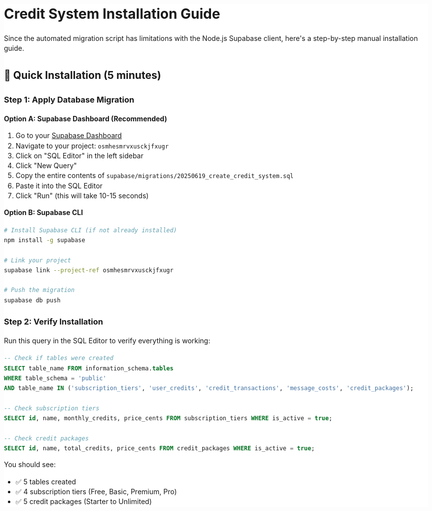 # Credit System Installation Guide

Since the automated migration script has limitations with the Node.js Supabase client, here's a step-by-step manual installation guide.

## 🚀 Quick Installation (5 minutes)

### Step 1: Apply Database Migration

**Option A: Supabase Dashboard (Recommended)**
1. Go to your [Supabase Dashboard](https://supabase.com/dashboard)
2. Navigate to your project: `osmhesmrvxusckjfxugr`
3. Click on "SQL Editor" in the left sidebar
4. Click "New Query"
5. Copy the entire contents of `supabase/migrations/20250619_create_credit_system.sql`
6. Paste it into the SQL Editor
7. Click "Run" (this will take 10-15 seconds)

**Option B: Supabase CLI**
```bash
# Install Supabase CLI (if not already installed)
npm install -g supabase

# Link your project
supabase link --project-ref osmhesmrvxusckjfxugr

# Push the migration
supabase db push
```

### Step 2: Verify Installation

Run this query in the SQL Editor to verify everything is working:

```sql
-- Check if tables were created
SELECT table_name FROM information_schema.tables 
WHERE table_schema = 'public' 
AND table_name IN ('subscription_tiers', 'user_credits', 'credit_transactions', 'message_costs', 'credit_packages');

-- Check subscription tiers
SELECT id, name, monthly_credits, price_cents FROM subscription_tiers WHERE is_active = true;

-- Check credit packages
SELECT id, name, total_credits, price_cents FROM credit_packages WHERE is_active = true;
```

You should see:
- ✅ 5 tables created
- ✅ 4 subscription tiers (Free, Basic, Premium, Pro)
- ✅ 5 credit packages (Starter to Unlimited)
